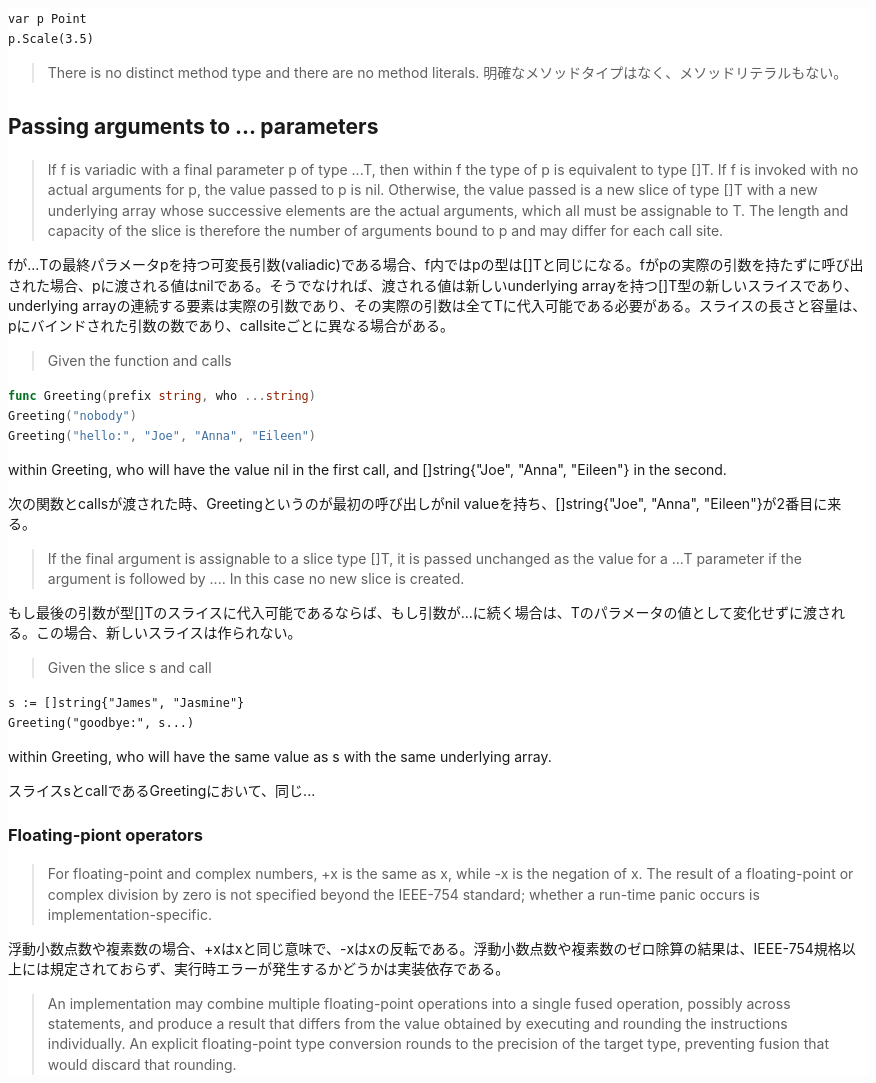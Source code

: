 ```
var p Point
p.Scale(3.5)
```

> There is no distinct method type and there are no method literals.
明確なメソッドタイプはなく、メソッドリテラルもない。

## Passing arguments to ... parameters
> If f is variadic with a final parameter p of type ...T, then within f the type of p is equivalent to type []T. If f is invoked with no actual arguments for p, the value passed to p is nil. Otherwise, the value passed is a new slice of type []T with a new underlying array whose successive elements are the actual arguments, which all must be assignable to T. The length and capacity of the slice is therefore the number of arguments bound to p and may differ for each call site.

fが...Tの最終パラメータpを持つ可変長引数(valiadic)である場合、f内ではpの型は[]Tと同じになる。fがpの実際の引数を持たずに呼び出された場合、pに渡される値はnilである。そうでなければ、渡される値は新しいunderlying arrayを持つ[]T型の新しいスライスであり、underlying arrayの連続する要素は実際の引数であり、その実際の引数は全てTに代入可能である必要がある。スライスの長さと容量は、pにバインドされた引数の数であり、callsiteごとに異なる場合がある。

> Given the function and calls

```go
func Greeting(prefix string, who ...string)
Greeting("nobody")
Greeting("hello:", "Joe", "Anna", "Eileen")
```

within Greeting, who will have the value nil in the first call, and []string{"Joe", "Anna", "Eileen"} in the second.

次の関数とcallsが渡された時、Greetingというのが最初の呼び出しがnil valueを持ち、[]string{"Joe", "Anna", "Eileen"}が2番目に来る。


> If the final argument is assignable to a slice type []T, it is passed unchanged as the value for a ...T parameter if the argument is followed by .... In this case no new slice is created.

もし最後の引数が型[]Tのスライスに代入可能であるならば、もし引数が...に続く場合は、Tのパラメータの値として変化せずに渡される。この場合、新しいスライスは作られない。

> Given the slice s and call

```
s := []string{"James", "Jasmine"}
Greeting("goodbye:", s...)
```

within Greeting, who will have the same value as s with the same underlying array.

スライスsとcallであるGreetingにおいて、同じ...

### Floating-piont operators
> For floating-point and complex numbers, +x is the same as x, while -x is the negation of x. The result of a floating-point or complex division by zero is not specified beyond the IEEE-754 standard; whether a run-time panic occurs is implementation-specific.

浮動小数点数や複素数の場合、+xはxと同じ意味で、-xはxの反転である。浮動小数点数や複素数のゼロ除算の結果は、IEEE-754規格以上には規定されておらず、実行時エラーが発生するかどうかは実装依存である。

> An implementation may combine multiple floating-point operations into a single fused operation, possibly across statements, and produce a result that differs from the value obtained by executing and rounding the instructions individually. An explicit floating-point type conversion rounds to the precision of the target type, preventing fusion that would discard that rounding.
